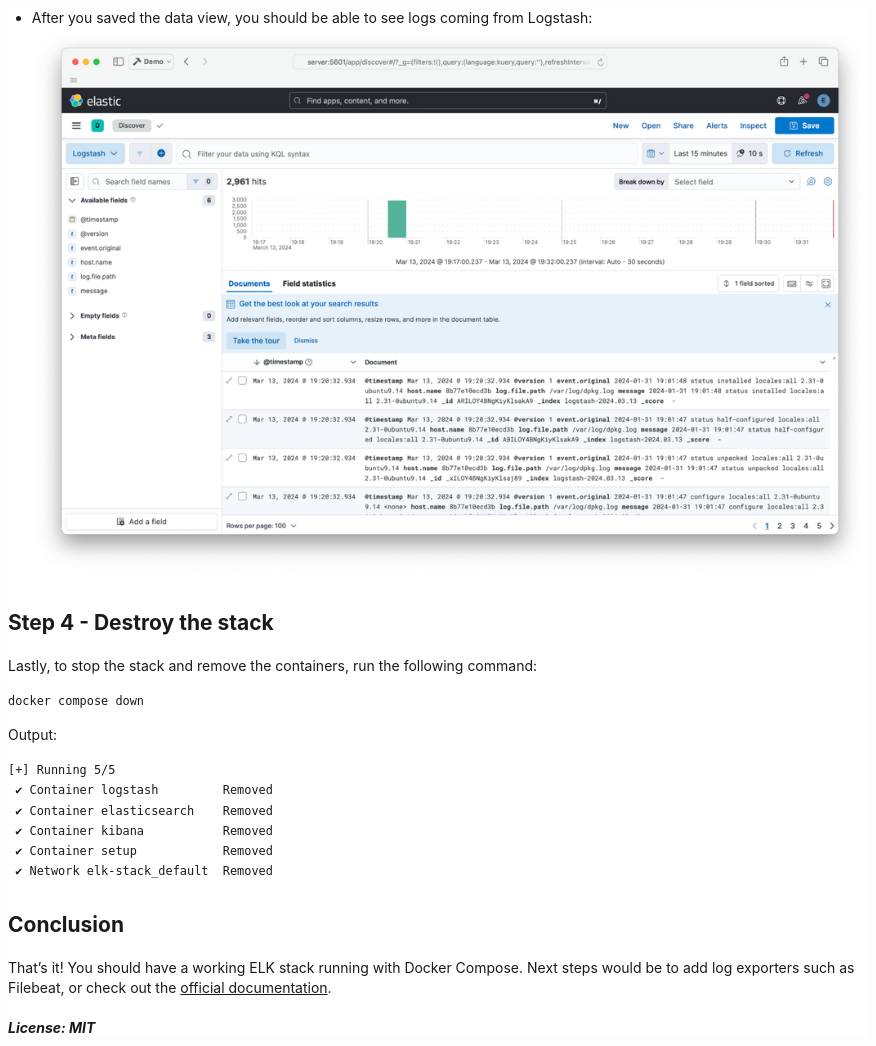 * After you saved the data view, you should be able to see logs coming from Logstash:
  ![image13](images/image11.png)

## Step 4 - Destroy the stack

Lastly, to stop the stack and remove the containers, run the following command:

```shell
docker compose down
```

Output:

```shellsession
[+] Running 5/5
 ✔ Container logstash         Removed
 ✔ Container elasticsearch    Removed
 ✔ Container kibana           Removed
 ✔ Container setup            Removed
 ✔ Network elk-stack_default  Removed
```

## Conclusion

That’s it! You should have a working ELK stack running with Docker Compose. Next steps would be to add log exporters such as Filebeat, or check out the [official documentation](https://www.elastic.co/guide/index.html).

##### License: MIT


